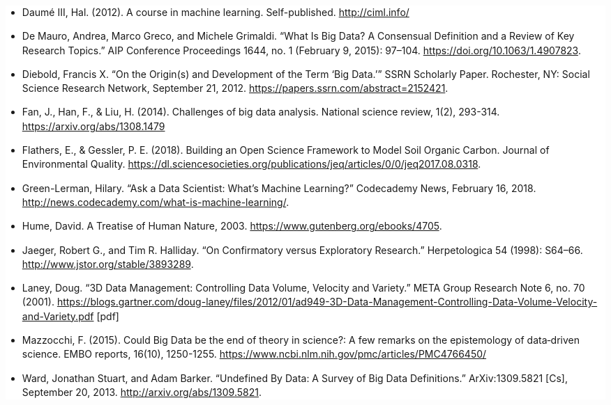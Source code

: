 - Daumé III, Hal. (2012). A course in machine learning. Self-published. http://ciml.info/

- De Mauro, Andrea, Marco Greco, and Michele Grimaldi. “What Is Big Data? A Consensual Definition and a Review of Key Research Topics.” AIP Conference Proceedings 1644, no. 1 (February 9, 2015): 97–104. https://doi.org/10.1063/1.4907823.

- Diebold, Francis X. “On the Origin(s) and Development of the Term ‘Big Data.’” SSRN Scholarly Paper. Rochester, NY: Social Science Research Network, September 21, 2012. https://papers.ssrn.com/abstract=2152421.

- Fan, J., Han, F., & Liu, H. (2014). Challenges of big data analysis. National science review, 1(2), 293-314. https://arxiv.org/abs/1308.1479

- Flathers, E., & Gessler, P. E. (2018). Building an Open Science Framework to Model Soil Organic Carbon. Journal of Environmental Quality. https://dl.sciencesocieties.org/publications/jeq/articles/0/0/jeq2017.08.0318.

- Green-Lerman, Hilary. “Ask a Data Scientist: What’s Machine Learning?” Codecademy News, February 16, 2018. http://news.codecademy.com/what-is-machine-learning/.

- Hume, David. A Treatise of Human Nature, 2003. https://www.gutenberg.org/ebooks/4705.

- Jaeger, Robert G., and Tim R. Halliday. “On Confirmatory versus Exploratory Research.” Herpetologica 54 (1998): S64–66. http://www.jstor.org/stable/3893289.

- Laney, Doug. “3D Data Management: Controlling Data Volume, Velocity and Variety.” META Group Research Note 6, no. 70 (2001). https://blogs.gartner.com/doug-laney/files/2012/01/ad949-3D-Data-Management-Controlling-Data-Volume-Velocity-and-Variety.pdf [pdf]

- Mazzocchi, F. (2015). Could Big Data be the end of theory in science?: A few remarks on the epistemology of data‐driven science. EMBO reports, 16(10), 1250-1255. https://www.ncbi.nlm.nih.gov/pmc/articles/PMC4766450/

- Ward, Jonathan Stuart, and Adam Barker. “Undefined By Data: A Survey of Big Data Definitions.” ArXiv:1309.5821 [Cs], September 20, 2013. http://arxiv.org/abs/1309.5821.


